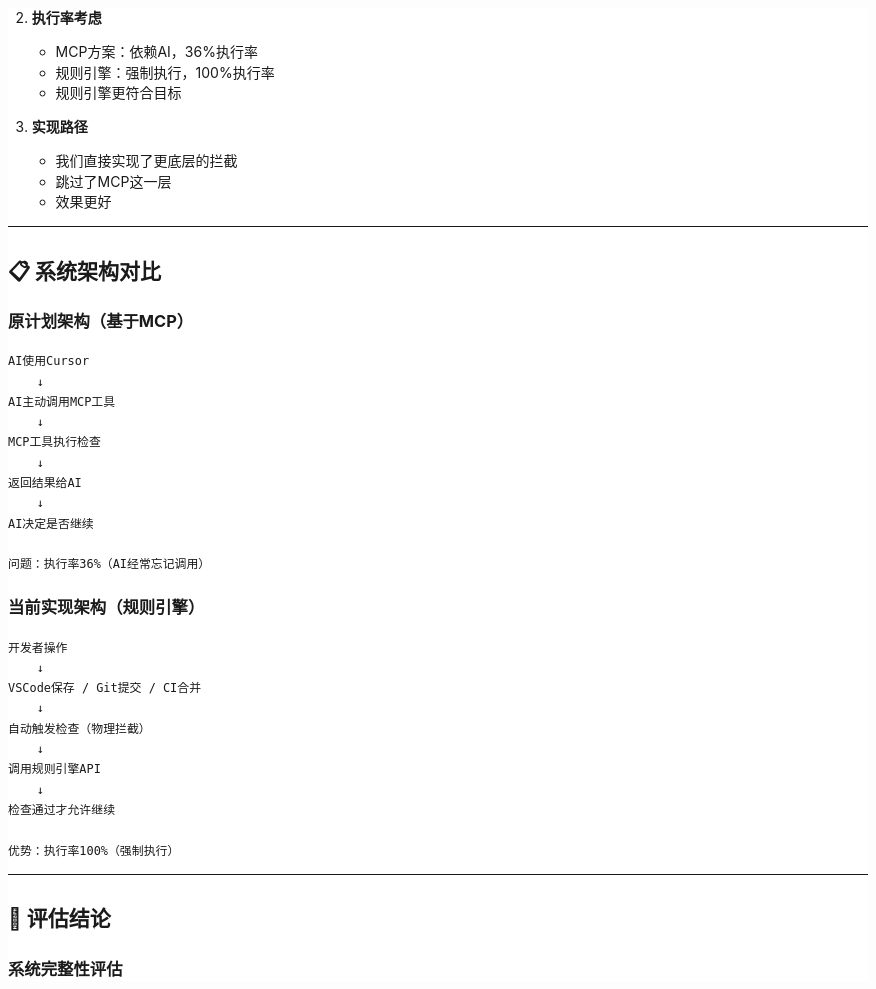 2. **执行率考虑**
   - MCP方案：依赖AI，36%执行率
   - 规则引擎：强制执行，100%执行率
   - 规则引擎更符合目标

3. **实现路径**
   - 我们直接实现了更底层的拦截
   - 跳过了MCP这一层
   - 效果更好

---

## 📋 系统架构对比

### 原计划架构（基于MCP）

```
AI使用Cursor
    ↓
AI主动调用MCP工具
    ↓
MCP工具执行检查
    ↓
返回结果给AI
    ↓
AI决定是否继续

问题：执行率36%（AI经常忘记调用）
```

### 当前实现架构（规则引擎）

```
开发者操作
    ↓
VSCode保存 / Git提交 / CI合并
    ↓
自动触发检查（物理拦截）
    ↓
调用规则引擎API
    ↓
检查通过才允许继续

优势：执行率100%（强制执行）
```

---

## 🎯 评估结论

### 系统完整性评估
